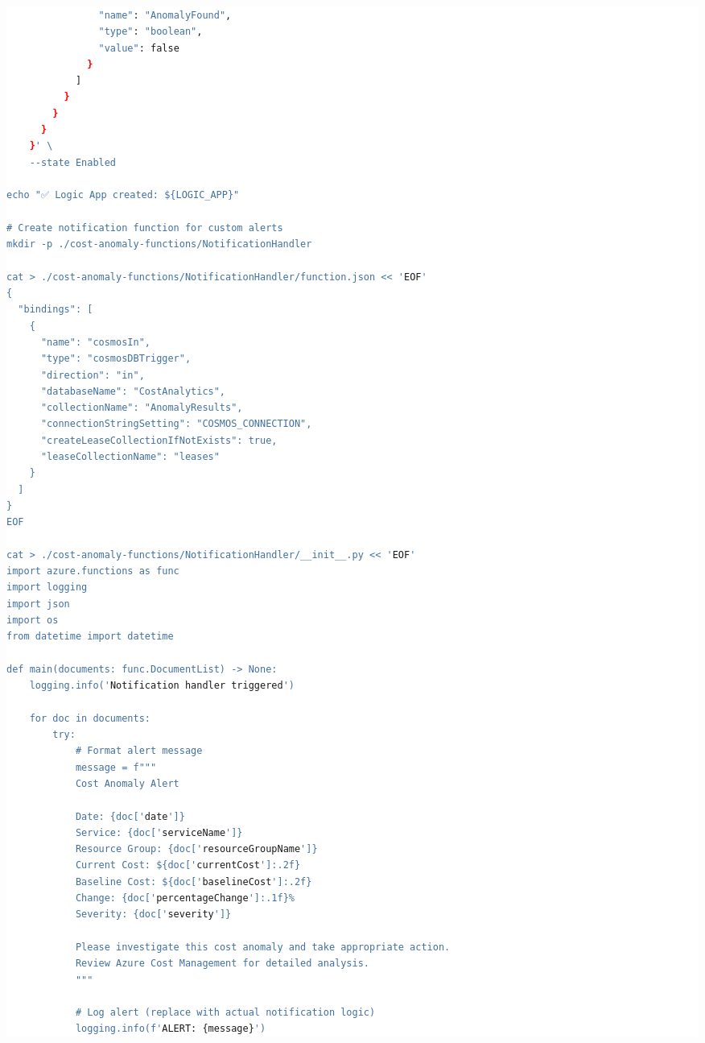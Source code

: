    ```bash
                   "name": "AnomalyFound",
                   "type": "boolean",
                   "value": false
                 }
               ]
             }
           }
         }
       }' \
       --state Enabled
   
   echo "✅ Logic App created: ${LOGIC_APP}"
   
   # Create notification function for custom alerts
   mkdir -p ./cost-anomaly-functions/NotificationHandler
   
   cat > ./cost-anomaly-functions/NotificationHandler/function.json << 'EOF'
   {
     "bindings": [
       {
         "name": "cosmosIn",
         "type": "cosmosDBTrigger",
         "direction": "in",
         "databaseName": "CostAnalytics",
         "collectionName": "AnomalyResults",
         "connectionStringSetting": "COSMOS_CONNECTION",
         "createLeaseCollectionIfNotExists": true,
         "leaseCollectionName": "leases"
       }
     ]
   }
   EOF
   
   cat > ./cost-anomaly-functions/NotificationHandler/__init__.py << 'EOF'
   import azure.functions as func
   import logging
   import json
   import os
   from datetime import datetime
   
   def main(documents: func.DocumentList) -> None:
       logging.info('Notification handler triggered')
       
       for doc in documents:
           try:
               # Format alert message
               message = f"""
               Cost Anomaly Alert
               
               Date: {doc['date']}
               Service: {doc['serviceName']}
               Resource Group: {doc['resourceGroupName']}
               Current Cost: ${doc['currentCost']:.2f}
               Baseline Cost: ${doc['baselineCost']:.2f}
               Change: {doc['percentageChange']:.1f}%
               Severity: {doc['severity']}
               
               Please investigate this cost anomaly and take appropriate action.
               Review Azure Cost Management for detailed analysis.
               """
               
               # Log alert (replace with actual notification logic)
               logging.info(f'ALERT: {message}')
   ```
